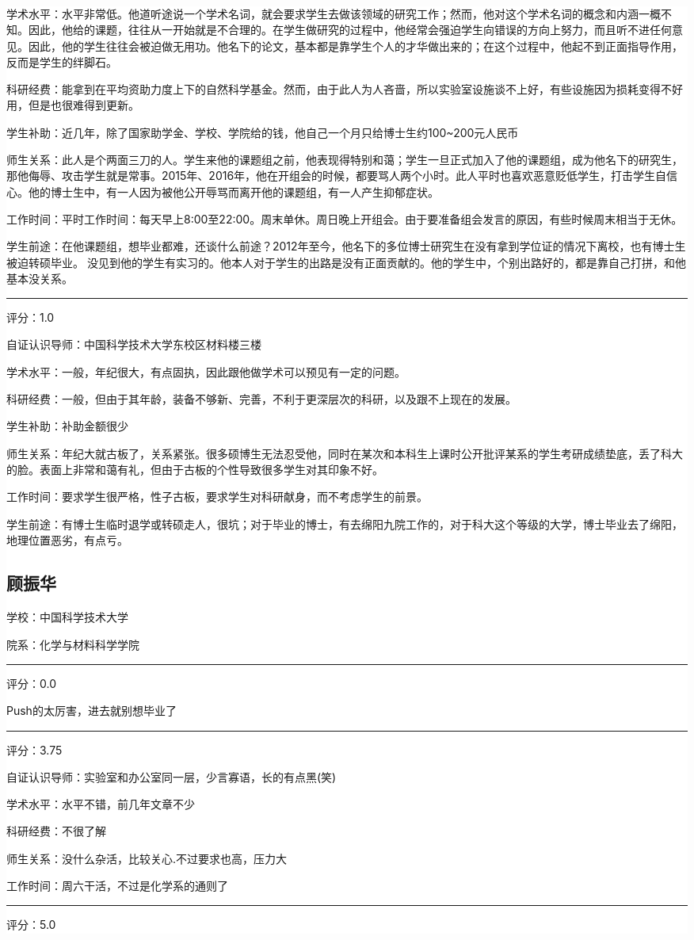 学术水平：水平非常低。他道听途说一个学术名词，就会要求学生去做该领域的研究工作；然而，他对这个学术名词的概念和内涵一概不知。因此，他给的课题，往往从一开始就是不合理的。在学生做研究的过程中，他经常会强迫学生向错误的方向上努力，而且听不进任何意见。因此，他的学生往往会被迫做无用功。他名下的论文，基本都是靠学生个人的才华做出来的；在这个过程中，他起不到正面指导作用，反而是学生的绊脚石。

科研经费：能拿到在平均资助力度上下的自然科学基金。然而，由于此人为人吝啬，所以实验室设施谈不上好，有些设施因为损耗变得不好用，但是也很难得到更新。

学生补助：近几年，除了国家助学金、学校、学院给的钱，他自己一个月只给博士生约100~200元人民币

师生关系：此人是个两面三刀的人。学生来他的课题组之前，他表现得特别和蔼；学生一旦正式加入了他的课题组，成为他名下的研究生，那他侮辱、攻击学生就是常事。2015年、2016年，他在开组会的时候，都要骂人两个小时。此人平时也喜欢恶意贬低学生，打击学生自信心。他的博士生中，有一人因为被他公开辱骂而离开他的课题组，有一人产生抑郁症状。

工作时间：平时工作时间：每天早上8:00至22:00。周末单休。周日晚上开组会。由于要准备组会发言的原因，有些时候周末相当于无休。

学生前途：在他课题组，想毕业都难，还谈什么前途？2012年至今，他名下的多位博士研究生在没有拿到学位证的情况下离校，也有博士生被迫转硕毕业。
没见到他的学生有实习的。他本人对于学生的出路是没有正面贡献的。他的学生中，个别出路好的，都是靠自己打拼，和他基本没关系。

* * *

评分：1.0

自证认识导师：中国科学技术大学东校区材料楼三楼

学术水平：一般，年纪很大，有点固执，因此跟他做学术可以预见有一定的问题。

科研经费：一般，但由于其年龄，装备不够新、完善，不利于更深层次的科研，以及跟不上现在的发展。

学生补助：补助金额很少

师生关系：年纪大就古板了，关系紧张。很多硕博生无法忍受他，同时在某次和本科生上课时公开批评某系的学生考研成绩垫底，丢了科大的脸。表面上非常和蔼有礼，但由于古板的个性导致很多学生对其印象不好。

工作时间：要求学生很严格，性子古板，要求学生对科研献身，而不考虑学生的前景。

学生前途：有博士生临时退学或转硕走人，很坑；对于毕业的博士，有去绵阳九院工作的，对于科大这个等级的大学，博士毕业去了绵阳，地理位置恶劣，有点亏。

## 顾振华

学校：中国科学技术大学

院系：化学与材料科学学院

* * *

评分：0.0

Push的太厉害，进去就别想毕业了

* * *

评分：3.75

自证认识导师：实验室和办公室同一层，少言寡语，长的有点黑(笑)

学术水平：水平不错，前几年文章不少

科研经费：不很了解

师生关系：没什么杂活，比较关心.不过要求也高，压力大

工作时间：周六干活，不过是化学系的通则了

* * *

评分：5.0
